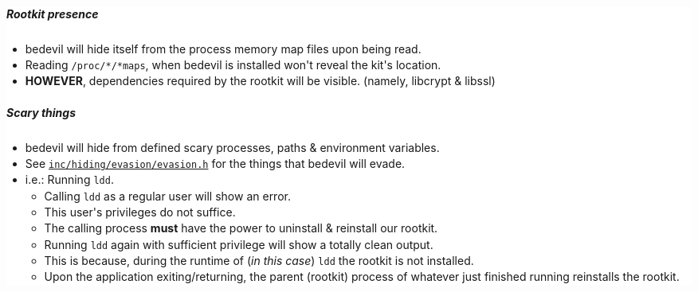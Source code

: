 ##### Rootkit presence
 * bedevil will hide itself from the process memory map files upon being read.
 * Reading `/proc/*/*maps`, when bedevil is installed won't reveal the kit's location.
 * __HOWEVER__, dependencies required by the rootkit will be visible. (namely, libcrypt & libssl)

##### Scary things
 * bedevil will hide from defined scary processes, paths & environment variables.
 * See [`inc/hiding/evasion/evasion.h`](https://github.com/kcaaj/bdvl/blob/master/inc/hiding/evasion/evasion.h) for the things that bedevil will evade.
 * i.e.: Running `ldd`.
   * Calling `ldd` as a regular user will show an error.
   * This user's privileges do not suffice.
   * The calling process __must__ have the power to uninstall & reinstall our rootkit.
   * Running `ldd` again with sufficient privilege will show a totally clean output.
   * This is because, during the runtime of (_in this case_) `ldd` the rootkit is not installed.
   * Upon the application exiting/returning, the parent (rootkit) process of whatever just finished running reinstalls the rootkit.



